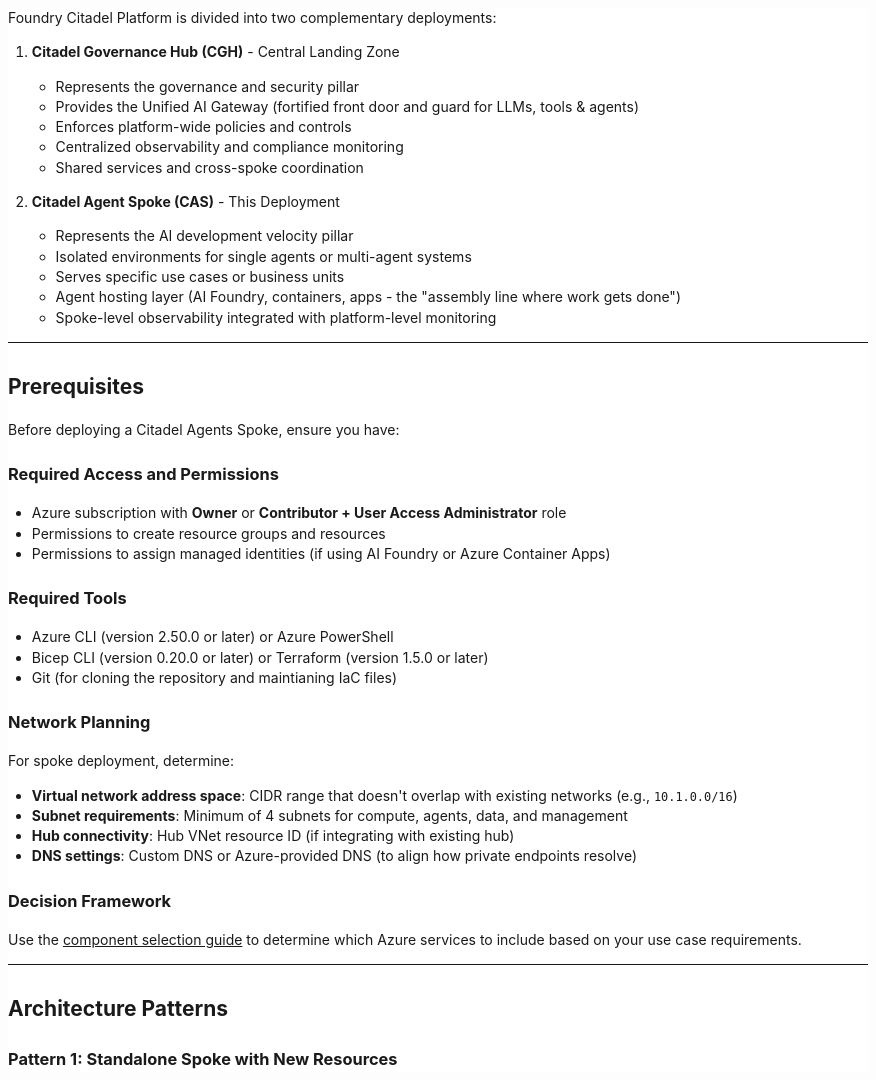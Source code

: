 Foundry Citadel Platform is divided into two complementary deployments:

1. **Citadel Governance Hub (CGH)** - Central Landing Zone
   - Represents the governance and security pillar
   - Provides the Unified AI Gateway (fortified front door and guard for LLMs, tools & agents)
   - Enforces platform-wide policies and controls
   - Centralized observability and compliance monitoring
   - Shared services and cross-spoke coordination

2. **Citadel Agent Spoke (CAS)** - This Deployment
   - Represents the AI development velocity pillar
   - Isolated environments for single agents or multi-agent systems
   - Serves specific use cases or business units
   - Agent hosting layer (AI Foundry, containers, apps - the "assembly line where work gets done")
   - Spoke-level observability integrated with platform-level monitoring
---

## Prerequisites

Before deploying a Citadel Agents Spoke, ensure you have:

### Required Access and Permissions

- Azure subscription with **Owner** or **Contributor + User Access Administrator** role
- Permissions to create resource groups and resources
- Permissions to assign managed identities (if using AI Foundry or Azure Container Apps)

### Required Tools

- Azure CLI (version 2.50.0 or later) or Azure PowerShell
- Bicep CLI (version 0.20.0 or later) or Terraform (version 1.5.0 or later)
- Git (for cloning the repository and maintianing IaC files)

### Network Planning

For spoke deployment, determine:

- **Virtual network address space**: CIDR range that doesn't overlap with existing networks (e.g., `10.1.0.0/16`)
- **Subnet requirements**: Minimum of 4 subnets for compute, agents, data, and management
- **Hub connectivity**: Hub VNet resource ID (if integrating with existing hub)
- **DNS settings**: Custom DNS or Azure-provided DNS (to align how private endpoints resolve)

### Decision Framework

Use the [component selection guide](#component-selection-guide) to determine which Azure services to include based on your use case requirements.

---

## Architecture Patterns

### Pattern 1: Standalone Spoke with New Resources
